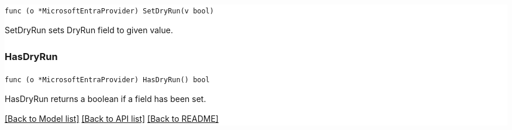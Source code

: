 `func (o *MicrosoftEntraProvider) SetDryRun(v bool)`

SetDryRun sets DryRun field to given value.

### HasDryRun

`func (o *MicrosoftEntraProvider) HasDryRun() bool`

HasDryRun returns a boolean if a field has been set.


[[Back to Model list]](../README.md#documentation-for-models) [[Back to API list]](../README.md#documentation-for-api-endpoints) [[Back to README]](../README.md)


